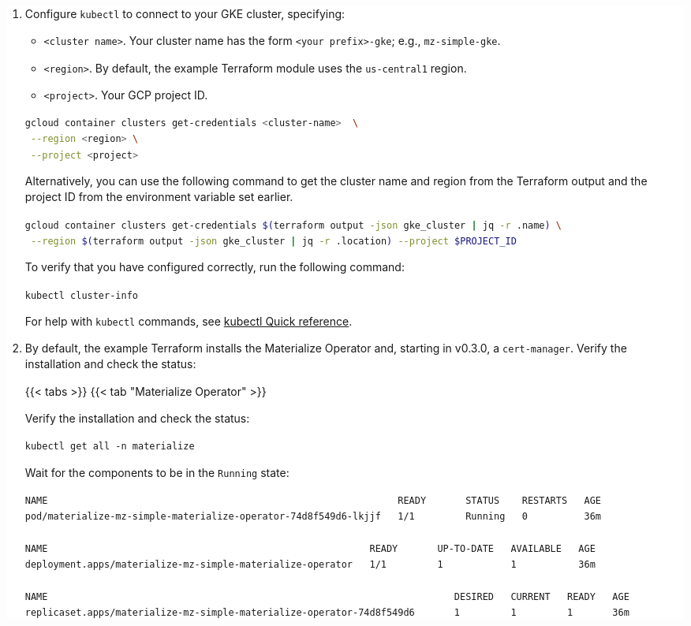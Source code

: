 1. Configure `kubectl` to connect to your GKE cluster, specifying:

   - `<cluster name>`. Your cluster name has the form `<your prefix>-gke`; e.g.,
     `mz-simple-gke`.

   - `<region>`. By default, the example Terraform module uses the `us-central1`
     region.

   - `<project>`. Your GCP project ID.

   ```bash
   gcloud container clusters get-credentials <cluster-name>  \
    --region <region> \
    --project <project>
   ```

   Alternatively, you can use the following command to get the cluster name and
   region from the Terraform output and the project ID from the environment
   variable set earlier.

   ```bash
   gcloud container clusters get-credentials $(terraform output -json gke_cluster | jq -r .name) \
    --region $(terraform output -json gke_cluster | jq -r .location) --project $PROJECT_ID
   ```

   To verify that you have configured correctly, run the following command:

   ```bash
   kubectl cluster-info
   ```

   For help with `kubectl` commands, see [kubectl Quick
   reference](https://kubernetes.io/docs/reference/kubectl/quick-reference/).

1. By default, the example Terraform installs the Materialize Operator and,
   starting in v0.3.0, a `cert-manager`. Verify the
   installation and check the status:

   {{< tabs >}}
   {{< tab "Materialize Operator" >}}

   Verify the installation and check the status:

   ```shell
   kubectl get all -n materialize
   ```

   Wait for the components to be in the `Running` state:

   ```none
   NAME                                                              READY       STATUS    RESTARTS   AGE
   pod/materialize-mz-simple-materialize-operator-74d8f549d6-lkjjf   1/1         Running   0          36m

   NAME                                                         READY       UP-TO-DATE   AVAILABLE   AGE
   deployment.apps/materialize-mz-simple-materialize-operator   1/1         1            1           36m

   NAME                                                                        DESIRED   CURRENT   READY   AGE
   replicaset.apps/materialize-mz-simple-materialize-operator-74d8f549d6       1         1         1       36m
   ```
